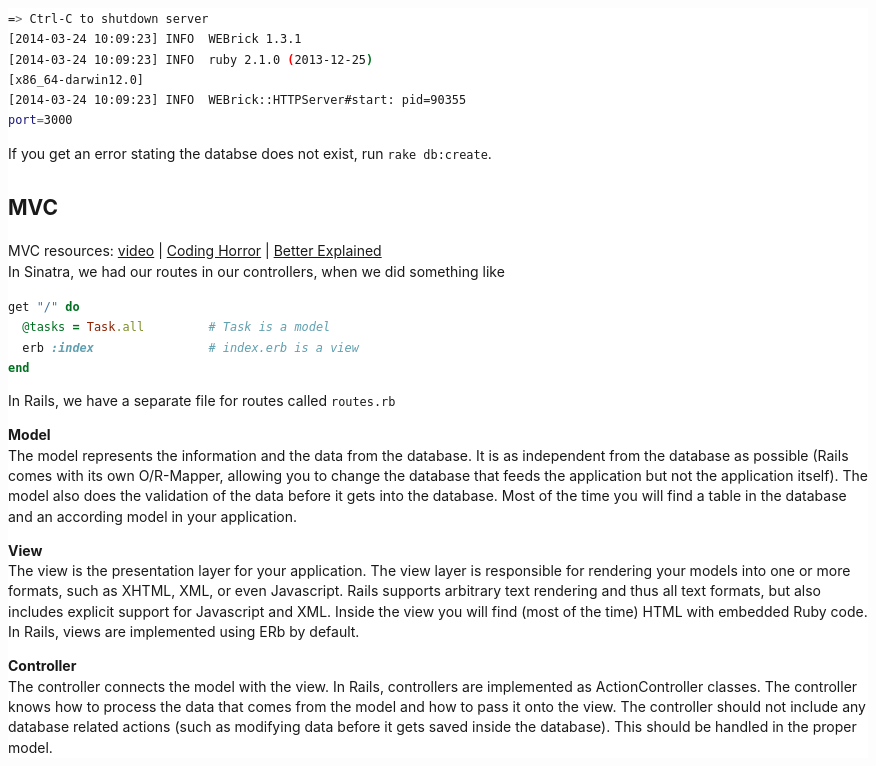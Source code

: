 ```bash
=> Ctrl-C to shutdown server
[2014-03-24 10:09:23] INFO  WEBrick 1.3.1
[2014-03-24 10:09:23] INFO  ruby 2.1.0 (2013-12-25)
[x86_64-darwin12.0]
[2014-03-24 10:09:23] INFO  WEBrick::HTTPServer#start: pid=90355
port=3000
```  
If you get an error stating the databse does not exist, run `rake
db:create`.  
  
## MVC
MVC resources: [video](https://www.youtube.com/watch?v=3mQjtk2YDkM) |
[Coding
Horror](http://blog.codinghorror.com/understanding-model-view-controller/)
| [Better
Explained](http://betterexplained.com/articles/intermediate-rails-understanding-models-views-and-controllers/)  
In Sinatra, we had our routes in our controllers, when we did
something like  
```ruby
get "/" do
  @tasks = Task.all         # Task is a model
  erb :index                # index.erb is a view
end
```  
In Rails, we have a separate file for routes called `routes.rb`  

**Model**  
The model represents the information and the data from the
database. It is as independent from the database as possible (Rails
comes with its own O/R-Mapper, allowing you to change the database that
feeds the application but not the application itself). The model also
does the validation of the data before it gets into the database. Most
of the time you will find a table in the database and an according
model in your application.  
  
**View**  
The view is the presentation layer for your application. The view
layer is responsible for rendering your models into one or more
formats, such as XHTML, XML, or even Javascript. Rails supports
arbitrary text rendering and thus all text formats, but also
includes explicit support for Javascript and XML. Inside the view you
will find (most of the time) HTML with embedded Ruby code. In
Rails, views are implemented using ERb by default.  
  
**Controller**  
The controller connects the model with the view. In Rails,
controllers are implemented as ActionController classes. The
controller knows how to process the data that comes from the model and
how to pass it onto the view. The controller should not include any
database related actions (such as modifying data before it gets
saved inside the database). This should be handled in the proper
model.  
  